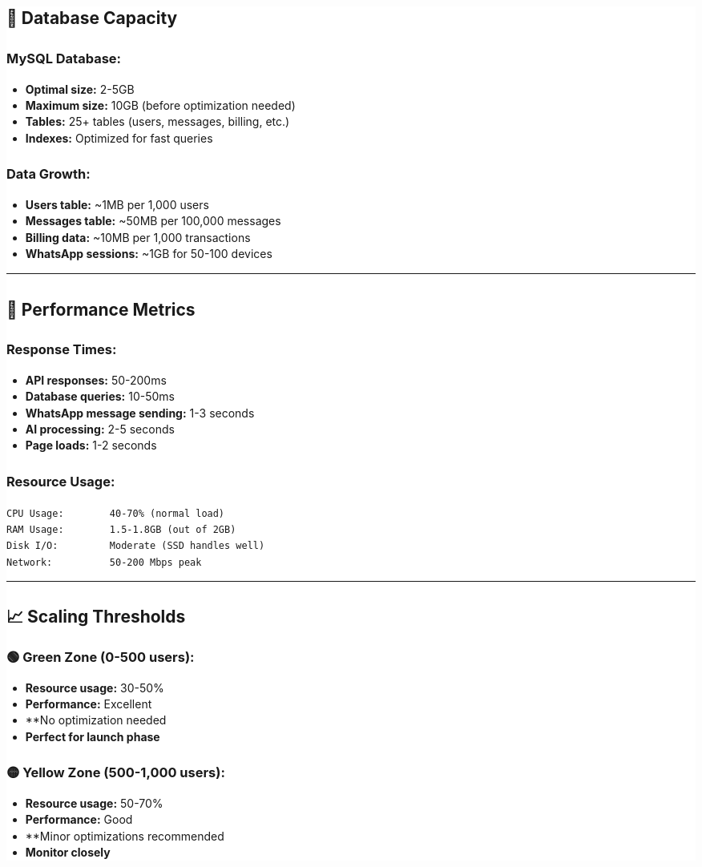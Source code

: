 
## 💾 Database Capacity

### **MySQL Database:**
- **Optimal size:** 2-5GB
- **Maximum size:** 10GB (before optimization needed)
- **Tables:** 25+ tables (users, messages, billing, etc.)
- **Indexes:** Optimized for fast queries

### **Data Growth:**
- **Users table:** ~1MB per 1,000 users
- **Messages table:** ~50MB per 100,000 messages
- **Billing data:** ~10MB per 1,000 transactions
- **WhatsApp sessions:** ~1GB for 50-100 devices

---

## 🚀 Performance Metrics

### **Response Times:**
- **API responses:** 50-200ms
- **Database queries:** 10-50ms
- **WhatsApp message sending:** 1-3 seconds
- **AI processing:** 2-5 seconds
- **Page loads:** 1-2 seconds

### **Resource Usage:**
```
CPU Usage:        40-70% (normal load)
RAM Usage:        1.5-1.8GB (out of 2GB)
Disk I/O:         Moderate (SSD handles well)
Network:          50-200 Mbps peak
```

---

## 📈 Scaling Thresholds

### **🟢 Green Zone (0-500 users):**
- **Resource usage:** 30-50%
- **Performance:** Excellent
- **No optimization needed
- **Perfect for launch phase**

### **🟡 Yellow Zone (500-1,000 users):**
- **Resource usage:** 50-70%
- **Performance:** Good
- **Minor optimizations recommended
- **Monitor closely**
